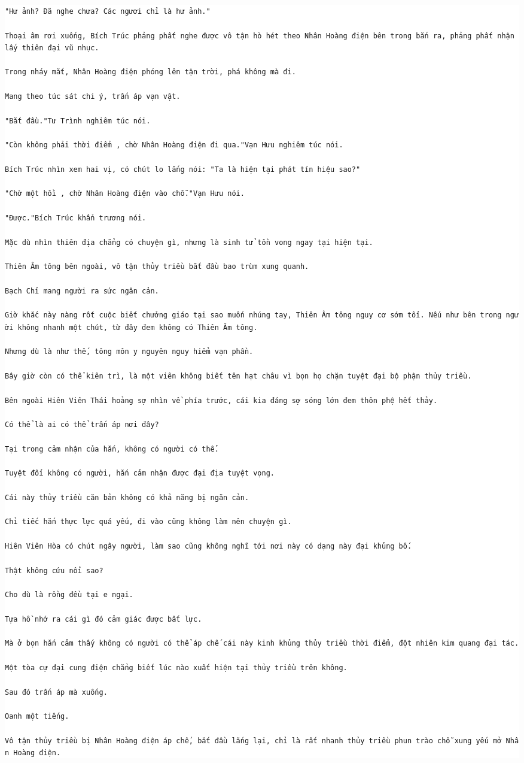 	"Hư ảnh? Đã nghe chưa? Các ngươi chỉ là hư ảnh."

	Thoại âm rơi xuống, Bích Trúc phảng phất nghe được vô tận hò hét theo Nhân Hoàng điện bên trong bắn ra, phảng phất nhận lấy thiên đại vũ nhục.

	Trong nháy mắt, Nhân Hoàng điện phóng lên tận trời, phá không mà đi.

	Mang theo túc sát chi ý, trấn áp vạn vật.

	"Bắt đầu."Tư Trình nghiêm túc nói.

	"Còn không phải thời điểm , chờ Nhân Hoàng điện đi qua."Vạn Hưu nghiêm túc nói.

	Bích Trúc nhìn xem hai vị, có chút lo lắng nói: "Ta là hiện tại phát tín hiệu sao?"

	"Chờ một hồi , chờ Nhân Hoàng điện vào chỗ."Vạn Hưu nói.

	"Được."Bích Trúc khẩn trương nói.

	Mặc dù nhìn thiên địa chẳng có chuyện gì, nhưng là sinh tử tồn vong ngay tại hiện tại.

	Thiên Âm tông bên ngoài, vô tận thủy triều bắt đầu bao trùm xung quanh.

	Bạch Chỉ mang người ra sức ngăn cản.

	Giờ khắc này nàng rốt cuộc biết chưởng giáo tại sao muốn nhúng tay, Thiên Âm tông nguy cơ sớm tối. Nếu như bên trong người không nhanh một chút, từ đây đem không có Thiên Âm tông.

	Nhưng dù là như thế, tông môn y nguyên nguy hiểm vạn phần.

	Bây giờ còn có thể kiên trì, là một viên không biết tên hạt châu vì bọn họ chặn tuyệt đại bộ phận thủy triều.

	Bên ngoài Hiên Viên Thái hoảng sợ nhìn về phía trước, cái kia đáng sợ sóng lớn đem thôn phệ hết thảy.

	Có thể là ai có thể trấn áp nơi đây?

	Tại trong cảm nhận của hắn, không có người có thể.

	Tuyệt đối không có người, hắn cảm nhận được đại địa tuyệt vọng.

	Cái này thủy triều căn bản không có khả năng bị ngăn cản.

	Chỉ tiếc hắn thực lực quá yếu, đi vào cũng không làm nên chuyện gì.

	Hiên Viên Hòa có chút ngây người, làm sao cũng không nghĩ tới nơi này có dạng này đại khủng bố.

	Thật không cứu nổi sao?

	Cho dù là rồng đều tại e ngại.

	Tựa hồ nhớ ra cái gì đó cảm giác được bất lực.

	Mà ở bọn hắn cảm thấy không có người có thể áp chế cái này kinh khủng thủy triều thời điểm, đột nhiên kim quang đại tác.

	Một tòa cự đại cung điện chẳng biết lúc nào xuất hiện tại thủy triều trên không.

	Sau đó trấn áp mà xuống.

	Oanh một tiếng.

	Vô tận thủy triều bị Nhân Hoàng điện áp chế, bắt đầu lắng lại, chỉ là rất nhanh thủy triều phun trào chỗ xung yếu mở Nhân Hoàng điện.
